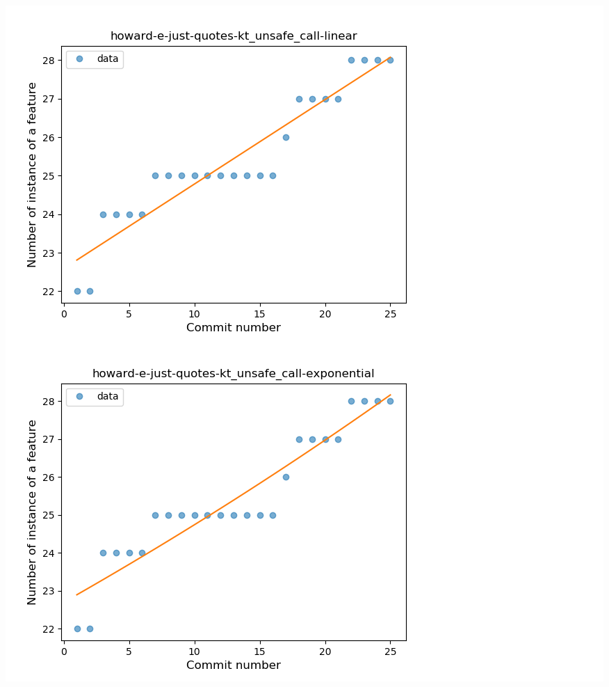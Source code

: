 ![howard-e-just-quotes-kt T1](../plots/howard-e-just-quotes-kt_unsafe_call_T1.png)
![howard-e-just-quotes-kt T4](../plots/howard-e-just-quotes-kt_unsafe_call_T4.png)